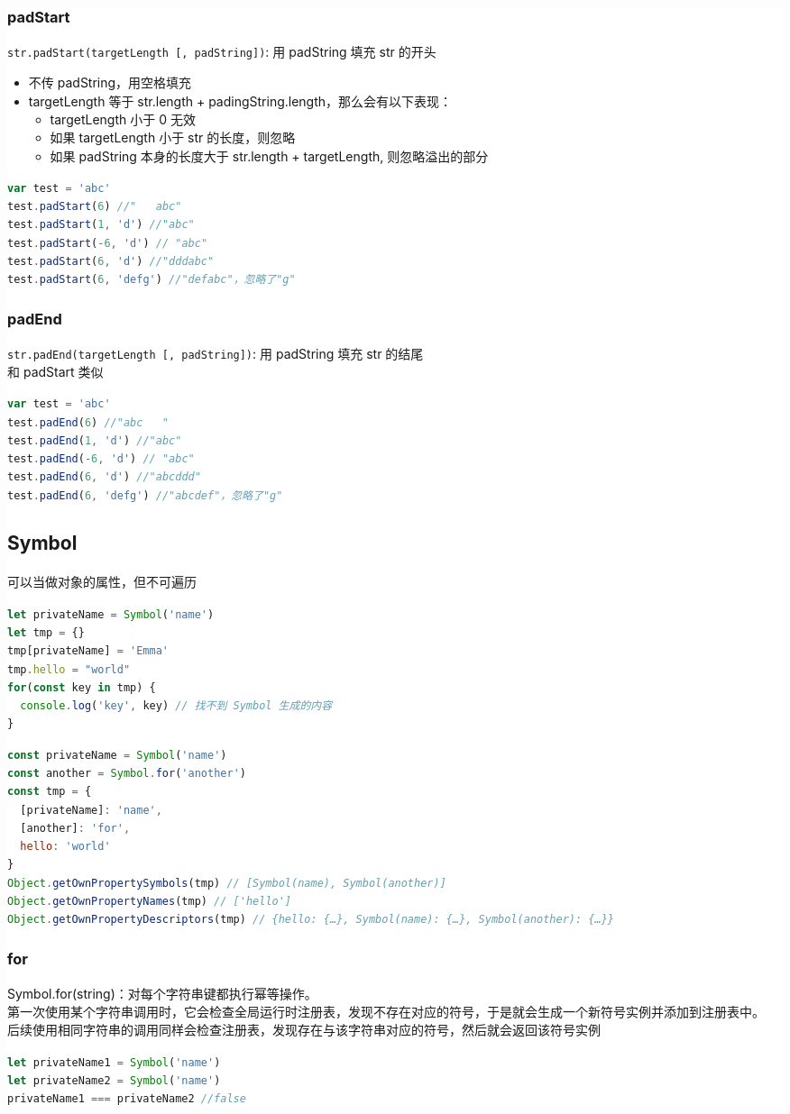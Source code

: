 ### padStart

`str.padStart(targetLength [, padString])`: 用 padString 填充 str 的开头

- 不传 padString，用空格填充
- targetLength 等于 str.length + padingString.length，那么会有以下表现：
  - targetLength 小于 0 无效
  - 如果 targetLength 小于 str 的长度，则忽略
  - 如果 padString 本身的长度大于 str.length + targetLength, 则忽略溢出的部分

```js
var test = 'abc'
test.padStart(6) //"   abc"
test.padStart(1, 'd') //"abc"
test.padStart(-6, 'd') // "abc"
test.padStart(6, 'd') //"dddabc"
test.padStart(6, 'defg') //"defabc"，忽略了"g"
```

### padEnd

`str.padEnd(targetLength [, padString])`: 用 padString 填充 str 的结尾  
和 padStart 类似

```js
var test = 'abc'
test.padEnd(6) //"abc   "
test.padEnd(1, 'd') //"abc"
test.padEnd(-6, 'd') // "abc"
test.padEnd(6, 'd') //"abcddd"
test.padEnd(6, 'defg') //"abcdef"，忽略了"g"
```

## Symbol
可以当做对象的属性，但不可遍历  
```js
let privateName = Symbol('name')
let tmp = {}
tmp[privateName] = 'Emma'
tmp.hello = "world"
for(const key in tmp) {
  console.log('key', key) // 找不到 Symbol 生成的内容
}
```
``` js
const privateName = Symbol('name')
const another = Symbol.for('another')
const tmp = {
  [privateName]: 'name',
  [another]: 'for',
  hello: 'world'
}
Object.getOwnPropertySymbols(tmp) // [Symbol(name), Symbol(another)]
Object.getOwnPropertyNames(tmp) // ['hello']
Object.getOwnPropertyDescriptors(tmp) // {hello: {…}, Symbol(name): {…}, Symbol(another): {…}}
```
### for
Symbol.for(string)：对每个字符串键都执行幂等操作。  
第一次使用某个字符串调用时，它会检查全局运行时注册表，发现不存在对应的符号，于是就会生成一个新符号实例并添加到注册表中。  
后续使用相同字符串的调用同样会检查注册表，发现存在与该字符串对应的符号，然后就会返回该符号实例
```js
let privateName1 = Symbol('name')
let privateName2 = Symbol('name')
privateName1 === privateName2 //false
```
